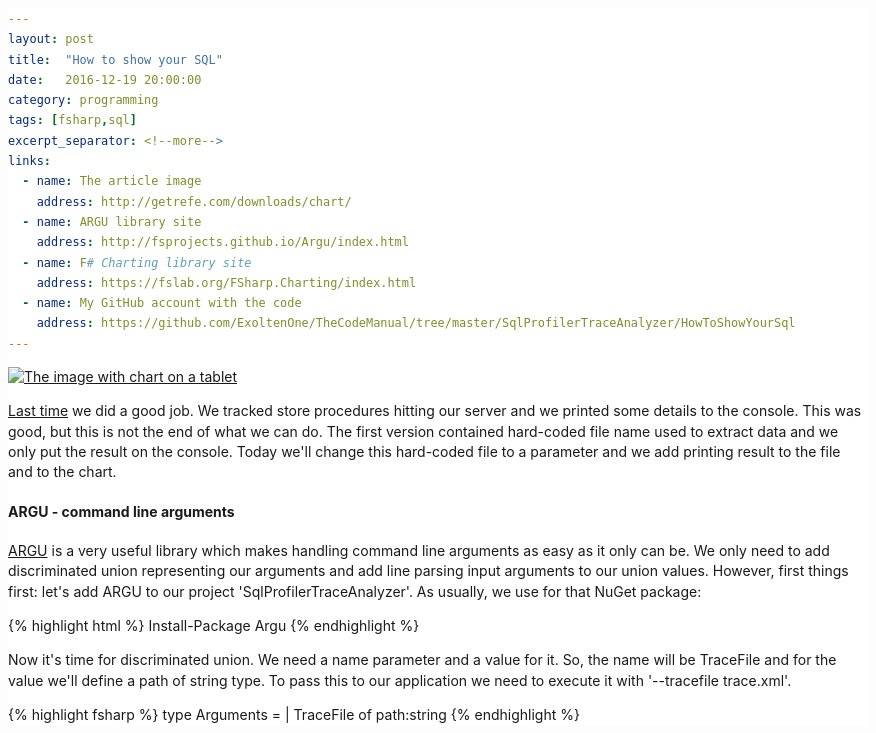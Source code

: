 ```yaml
---
layout: post
title:  "How to show your SQL"
date:   2016-12-19 20:00:00
category: programming
tags: [fsharp,sql]
excerpt_separator: <!--more-->
links:
  - name: The article image
    address: http://getrefe.com/downloads/chart/
  - name: ARGU library site
    address: http://fsprojects.github.io/Argu/index.html
  - name: F# Charting library site
    address: https://fslab.org/FSharp.Charting/index.html
  - name: My GitHub account with the code
    address: https://github.com/ExoltenOne/TheCodeManual/tree/master/SqlProfilerTraceAnalyzer/HowToShowYourSql
---
```


<a href="{{ site.baseurl }}{{page.url}}" class="image image-full">
  <img src="{{ site.baseurl }}/images/sql_trace_show.jpg" alt="The image with chart on a tablet" />
</a>

<p>
  <a href="{{ site.url }}{% post_url 2016-12-12-how-to-trace-your-sql %}">Last time</a> we did a good job. We tracked store procedures hitting our server and we printed some details to the console. This was good, but this is not the end of what we can do. The first version contained hard-coded file name used to extract data and we only put the result on the console. Today we'll change this hard-coded file to a parameter and we add printing result to the file and to the chart.
</p>

<h4>ARGU - command line arguments</h4>
<p>
  <a href="http://fsprojects.github.io/Argu/index.html">ARGU</a> is a very useful library which makes handling command line arguments as easy as it only can be. We only need to add discriminated union representing our arguments and add line parsing input arguments to our union values. However, first things first: let's add ARGU to our project 'SqlProfilerTraceAnalyzer'. As usually, we use for that NuGet package:
</p>

{% highlight html %}
  Install-Package Argu
{% endhighlight %}

<p> Now it's time for discriminated union. We need a name parameter and a value for it. So, the name will be TraceFile and for the value we'll define a path of string type. To pass this to our application we need to execute it with '--tracefile trace.xml'. </p>

{% highlight fsharp %}
  type Arguments =
    | TraceFile of path:string
{% endhighlight %}
